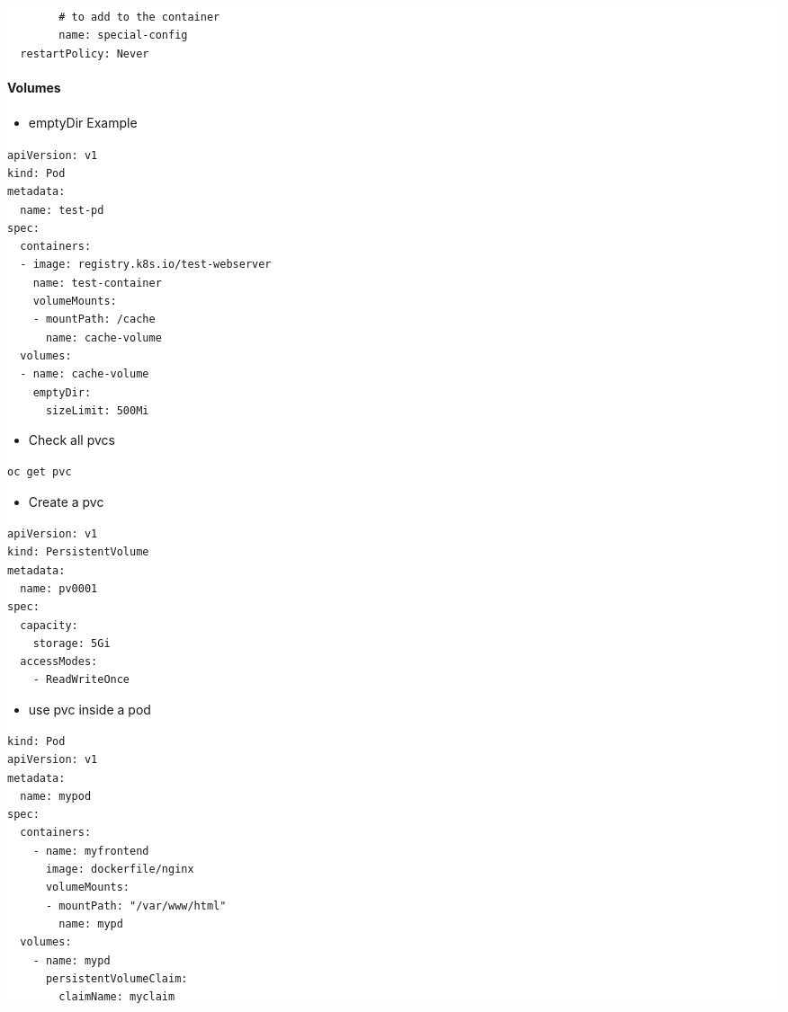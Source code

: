 ```
        # to add to the container
        name: special-config
  restartPolicy: Never
```


#### Volumes ####

-  emptyDir Example 

```
apiVersion: v1
kind: Pod
metadata:
  name: test-pd
spec:
  containers:
  - image: registry.k8s.io/test-webserver
    name: test-container
    volumeMounts:
    - mountPath: /cache
      name: cache-volume
  volumes:
  - name: cache-volume
    emptyDir:
      sizeLimit: 500Mi
```


-  Check all pvcs
```
oc get pvc
```
-  Create a pvc
```
apiVersion: v1
kind: PersistentVolume
metadata:
  name: pv0001 
spec:
  capacity:
    storage: 5Gi 
  accessModes:
    - ReadWriteOnce 
```
-   use pvc inside a pod
```
kind: Pod
apiVersion: v1
metadata:
  name: mypod
spec:
  containers:
    - name: myfrontend
      image: dockerfile/nginx
      volumeMounts:
      - mountPath: "/var/www/html" 
        name: mypd 
  volumes:
    - name: mypd
      persistentVolumeClaim:
        claimName: myclaim 
```
